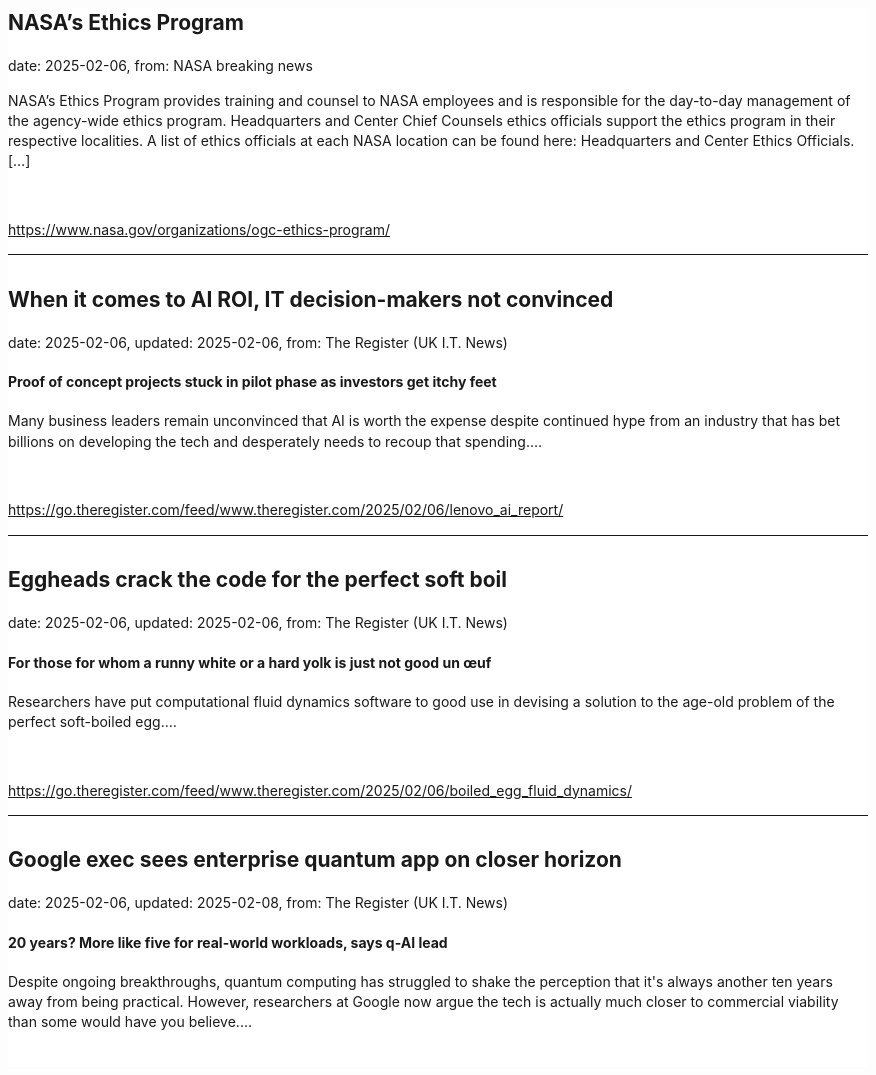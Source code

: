 ## NASA’s Ethics Program

date: 2025-02-06, from: NASA breaking news

NASA’s Ethics Program provides training and counsel to NASA employees and is responsible for the day-to-day management of the agency-wide ethics program. Headquarters and Center Chief Counsels ethics officials support the ethics program in their respective localities. A list of ethics officials at each NASA location can be found here: Headquarters and Center Ethics Officials. [&#8230;] 

<br> 

<https://www.nasa.gov/organizations/ogc-ethics-program/>

---

## When it comes to AI ROI, IT decision-makers not convinced

date: 2025-02-06, updated: 2025-02-06, from: The Register (UK I.T. News)

<h4>Proof of concept projects stuck in pilot phase as investors get itchy feet</h4> <p>Many business leaders remain unconvinced that AI is worth the expense despite continued hype from an industry that has bet billions on developing the tech and desperately needs to recoup that spending.…</p> <p></p> 

<br> 

<https://go.theregister.com/feed/www.theregister.com/2025/02/06/lenovo_ai_report/>

---

## Eggheads crack the code for the perfect soft boil

date: 2025-02-06, updated: 2025-02-06, from: The Register (UK I.T. News)

<h4>For those for whom a runny white or a hard yolk is just not good un œuf</h4> <p>Researchers have put computational fluid dynamics software to good use in devising a solution to the age-old problem of the perfect soft-boiled egg.…</p> 

<br> 

<https://go.theregister.com/feed/www.theregister.com/2025/02/06/boiled_egg_fluid_dynamics/>

---

## Google exec sees enterprise quantum app on closer horizon

date: 2025-02-06, updated: 2025-02-08, from: The Register (UK I.T. News)

<h4>20 years? More like five for real-world workloads, says q-AI lead</h4> <p>Despite ongoing breakthroughs, quantum computing has struggled to shake the perception that it&#39;s always another ten years away from being practical. However, researchers at Google now argue the tech is actually much closer to commercial viability than some would have you believe.…</p> 

<br> 
